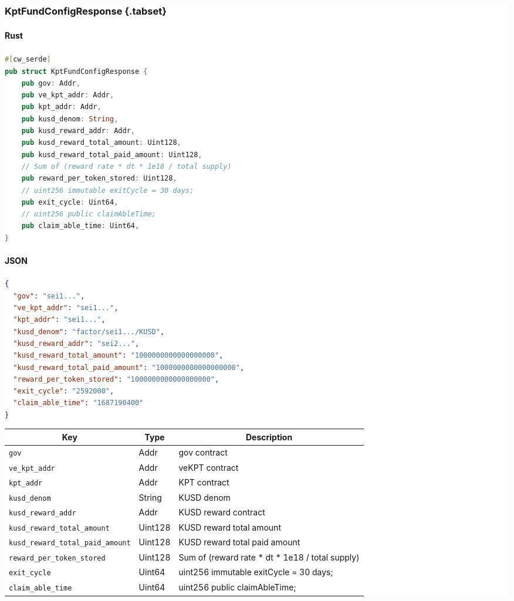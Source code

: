 ### KptFundConfigResponse {.tabset}

#### Rust

```rust
#[cw_serde]
pub struct KptFundConfigResponse {
    pub gov: Addr,
    pub ve_kpt_addr: Addr,
    pub kpt_addr: Addr,
    pub kusd_denom: String,
    pub kusd_reward_addr: Addr,
    pub kusd_reward_total_amount: Uint128,
    pub kusd_reward_total_paid_amount: Uint128,
    // Sum of (reward rate * dt * 1e18 / total supply)
    pub reward_per_token_stored: Uint128,
    // uint256 immutable exitCycle = 30 days;
    pub exit_cycle: Uint64,
    // uint256 public claimAbleTime;
    pub claim_able_time: Uint64,
}
```

#### JSON

```json
{
  "gov": "sei1...",
  "ve_kpt_addr": "sei1...",
  "kpt_addr": "sei1...",
  "kusd_denom": "factor/sei1.../KUSD",
  "kusd_reward_addr": "sei2...",
  "kusd_reward_total_amount": "1000000000000000000",
  "kusd_reward_total_paid_amount": "1000000000000000000",
  "reward_per_token_stored": "1000000000000000000",
  "exit_cycle": "2592000",
  "claim_able_time": "1687190400"
}
```

| Key                             | Type    | Description                                     |
|---------------------------------|---------|-------------------------------------------------|
| `gov`                           | Addr    | gov contract                                    |
| `ve_kpt_addr`                   | Addr    | veKPT contract                                  |
| `kpt_addr`                      | Addr    | KPT contract                                    |
| `kusd_denom`                    | String  | KUSD denom                                      |
| `kusd_reward_addr`              | Addr    | KUSD reward contract                            |
| `kusd_reward_total_amount`      | Uint128 | KUSD reward total amount                        |
| `kusd_reward_total_paid_amount` | Uint128 | KUSD reward total paid amount                   |
| `reward_per_token_stored`       | Uint128 | Sum of (reward rate * dt * 1e18 / total supply) |
| `exit_cycle`                    | Uint64  | uint256 immutable exitCycle = 30 days;          |
| `claim_able_time`               | Uint64  | uint256 public claimAbleTime;                   |
